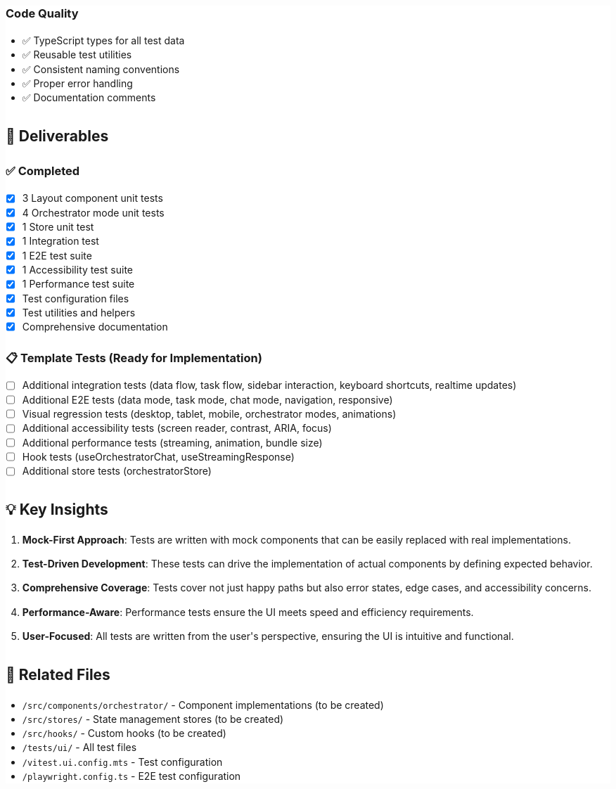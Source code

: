 ### Code Quality
- ✅ TypeScript types for all test data
- ✅ Reusable test utilities
- ✅ Consistent naming conventions
- ✅ Proper error handling
- ✅ Documentation comments

## 🎉 Deliverables

### ✅ Completed
- [x] 3 Layout component unit tests
- [x] 4 Orchestrator mode unit tests
- [x] 1 Store unit test
- [x] 1 Integration test
- [x] 1 E2E test suite
- [x] 1 Accessibility test suite
- [x] 1 Performance test suite
- [x] Test configuration files
- [x] Test utilities and helpers
- [x] Comprehensive documentation

### 📋 Template Tests (Ready for Implementation)
- [ ] Additional integration tests (data flow, task flow, sidebar interaction, keyboard shortcuts, realtime updates)
- [ ] Additional E2E tests (data mode, task mode, chat mode, navigation, responsive)
- [ ] Visual regression tests (desktop, tablet, mobile, orchestrator modes, animations)
- [ ] Additional accessibility tests (screen reader, contrast, ARIA, focus)
- [ ] Additional performance tests (streaming, animation, bundle size)
- [ ] Hook tests (useOrchestratorChat, useStreamingResponse)
- [ ] Additional store tests (orchestratorStore)

## 💡 Key Insights

1. **Mock-First Approach**: Tests are written with mock components that can be easily replaced with real implementations.

2. **Test-Driven Development**: These tests can drive the implementation of actual components by defining expected behavior.

3. **Comprehensive Coverage**: Tests cover not just happy paths but also error states, edge cases, and accessibility concerns.

4. **Performance-Aware**: Performance tests ensure the UI meets speed and efficiency requirements.

5. **User-Focused**: All tests are written from the user's perspective, ensuring the UI is intuitive and functional.

## 🔗 Related Files

- `/src/components/orchestrator/` - Component implementations (to be created)
- `/src/stores/` - State management stores (to be created)
- `/src/hooks/` - Custom hooks (to be created)
- `/tests/ui/` - All test files
- `/vitest.ui.config.mts` - Test configuration
- `/playwright.config.ts` - E2E test configuration
